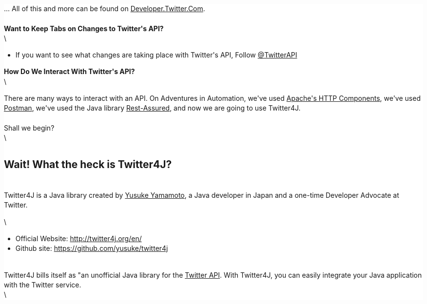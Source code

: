 <div>

\... All of this and more can be found on
[Developer.Twitter.Com](https://developer.twitter.com/).\
\
**Want to Keep Tabs on Changes to Twitter\'s API?**\
\

-   If you want to see what changes are taking place with Twitter\'s
    API, Follow [\@TwitterAPI](https://twitter.com/TwitterAPI)

</div>

</div>

<div>

**How Do We Interact With Twitter\'s API?**\
\

</div>

<div>

There are many ways to interact with an API. On Adventures in
Automation, we\'ve used [Apache\'s HTTP
Components](http://www.tjmaher.com/2016/02/coming-up-how-to-work-with-rest-apis.html),
we\'ve used
[Postman](http://www.tjmaher.com/2016/07/introduction-to-api-testing-with.html),
we\'ve used the Java library
[Rest-Assured](http://www.tjmaher.com/2017/02/are-you-sure-bus-line-still-listed.html),
and now we are going to use Twitter4J.\
\
Shall we begin?\
\

</div>

<div>

Wait! What the heck is Twitter4J?
---------------------------------

\
Twitter4J is a Java library created by [Yusuke
Yamamoto](http://linkedin.com/in/yusuke/), a Java developer in Japan and
a one-time Developer Advocate at Twitter. 

</div>

<div>

\

-   Official Website: <http://twitter4j.org/en/>
-   Github site: <https://github.com/yusuke/twitter4j>

\
Twitter4J bills itself as \"an unofficial Java library for the [Twitter
API](https://dev.twitter.com/docs). With Twitter4J, you can easily
integrate your Java application with the Twitter service.\
\
